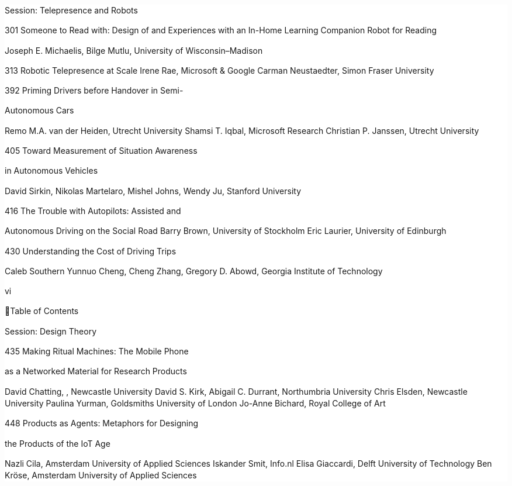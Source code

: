 Session: Telepresence and Robots

301  Someone to Read with: Design of and
Experiences with an In-Home Learning
Companion Robot for Reading

Joseph E. Michaelis, Bilge Mutlu, University of
Wisconsin–Madison

313  Robotic Telepresence at Scale
Irene Rae, Microsoft & Google
Carman Neustaedter, Simon Fraser University

392  Priming Drivers before Handover in Semi-

Autonomous Cars

Remo M.A. van der Heiden, Utrecht University
Shamsi T. Iqbal, Microsoft Research
Christian P. Janssen, Utrecht University

405  Toward Measurement of Situation Awareness

in Autonomous Vehicles

David Sirkin, Nikolas Martelaro, Mishel Johns,
Wendy Ju, Stanford University

416  The Trouble with Autopilots: Assisted and

Autonomous Driving on the Social Road
Barry Brown, University of Stockholm
Eric Laurier, University of Edinburgh

430  Understanding the Cost of Driving Trips

Caleb Southern Yunnuo Cheng, Cheng Zhang,
Gregory D. Abowd, Georgia Institute of Technology

vi

Table of Contents

Session: Design Theory

435  Making Ritual Machines: The Mobile Phone

as a Networked Material for Research Products

David Chatting, , Newcastle University
David S. Kirk, Abigail C. Durrant, Northumbria
University
Chris Elsden, Newcastle University
Paulina Yurman, Goldsmiths University of London
Jo-Anne Bichard, Royal College of Art

448  Products as Agents: Metaphors for Designing

the Products of the IoT Age

Nazli Cila, Amsterdam University of Applied Sciences
Iskander Smit, Info.nl
Elisa Giaccardi, Delft University of Technology
Ben Kröse, Amsterdam University of Applied Sciences
